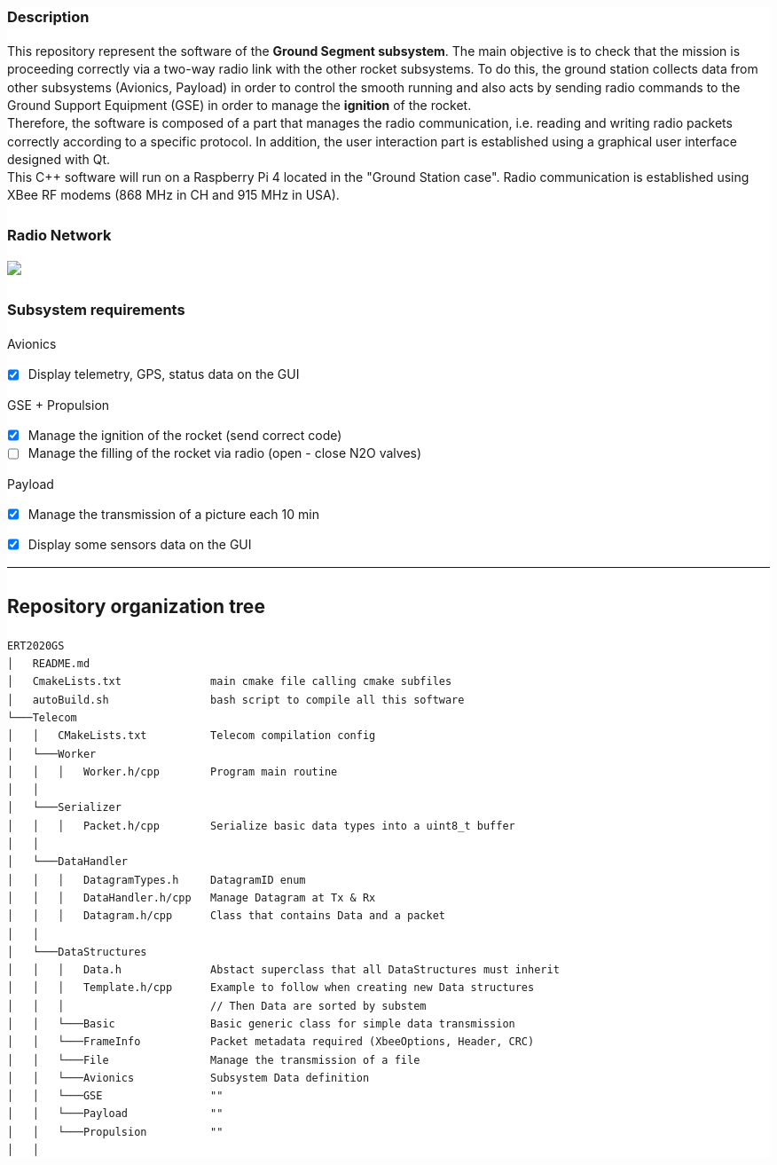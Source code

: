 ### Description
This repository represent the software of the <b>Ground Segment subsystem</b>.
The main objective is to check that the mission is proceeding correctly via a 
two-way radio link with the other rocket subsystems. 
To do this, the ground station collects data from other subsystems (Avionics, Payload) 
in order to control the smooth running and also acts by sending radio commands to the 
Ground Support Equipment (GSE) in order to manage the <b>ignition</b> of the rocket.  
Therefore, the software is composed of a part that manages the radio communication,
 i.e. reading and writing radio packets correctly according to a specific protocol.
In addition, the user interaction part is established using a graphical user interface 
designed with Qt.  
This C++ software will run on a Raspberry Pi 4 located in the "Ground Station case". 
Radio communication is established using XBee RF modems (868 MHz in CH and 915 MHz in USA).

### Radio Network
<img src="doc/img/2020_GS_RF_Network.svg">

### Subsystem requirements
Avionics
- [X] Display telemetry, GPS, status data on the GUI

GSE + Propulsion
- [X] Manage the ignition of the rocket (send correct code)
- [ ] Manage the filling of the rocket via radio (open - close N2O valves)

Payload
- [X] Manage the transmission of a picture each 10 min
- [X] Display some sensors data on the GUI


-----------------------------------------------------------------
## Repository organization tree
```
ERT2020GS
│   README.md
│   CmakeLists.txt              main cmake file calling cmake subfiles
│   autoBuild.sh                bash script to compile all this software   
└───Telecom
│   │   CMakeLists.txt          Telecom compilation config
│   └───Worker
│   │   │   Worker.h/cpp        Program main routine
│   │
│   └───Serializer
│   │   │   Packet.h/cpp        Serialize basic data types into a uint8_t buffer
│   │
│   └───DataHandler
│   │   │   DatagramTypes.h     DatagramID enum  
│   │   │   DataHandler.h/cpp   Manage Datagram at Tx & Rx
│   │   │   Datagram.h/cpp      Class that contains Data and a packet
│   │
│   └───DataStructures
│   │   │   Data.h              Abstact superclass that all DataStructures must inherit
│   │   │   Template.h/cpp      Example to follow when creating new Data structures
│   │   │                       // Then Data are sorted by substem
│   │   └───Basic               Basic generic class for simple data transmission
│   │   └───FrameInfo           Packet metadata required (XbeeOptions, Header, CRC)
│   │   └───File                Manage the transmission of a file
│   │   └───Avionics            Subsystem Data definition
│   │   └───GSE                 ""
│   │   └───Payload             ""
│   │   └───Propulsion          ""
│   │
```